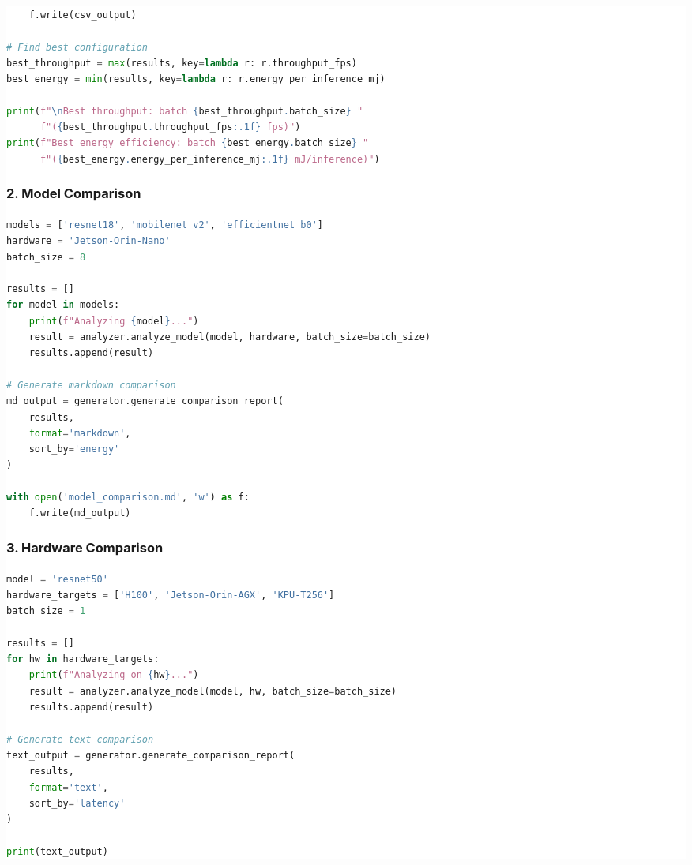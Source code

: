 ```python
    f.write(csv_output)

# Find best configuration
best_throughput = max(results, key=lambda r: r.throughput_fps)
best_energy = min(results, key=lambda r: r.energy_per_inference_mj)

print(f"\nBest throughput: batch {best_throughput.batch_size} "
      f"({best_throughput.throughput_fps:.1f} fps)")
print(f"Best energy efficiency: batch {best_energy.batch_size} "
      f"({best_energy.energy_per_inference_mj:.1f} mJ/inference)")
```

### 2. Model Comparison

```python
models = ['resnet18', 'mobilenet_v2', 'efficientnet_b0']
hardware = 'Jetson-Orin-Nano'
batch_size = 8

results = []
for model in models:
    print(f"Analyzing {model}...")
    result = analyzer.analyze_model(model, hardware, batch_size=batch_size)
    results.append(result)

# Generate markdown comparison
md_output = generator.generate_comparison_report(
    results,
    format='markdown',
    sort_by='energy'
)

with open('model_comparison.md', 'w') as f:
    f.write(md_output)
```

### 3. Hardware Comparison

```python
model = 'resnet50'
hardware_targets = ['H100', 'Jetson-Orin-AGX', 'KPU-T256']
batch_size = 1

results = []
for hw in hardware_targets:
    print(f"Analyzing on {hw}...")
    result = analyzer.analyze_model(model, hw, batch_size=batch_size)
    results.append(result)

# Generate text comparison
text_output = generator.generate_comparison_report(
    results,
    format='text',
    sort_by='latency'
)

print(text_output)
```
